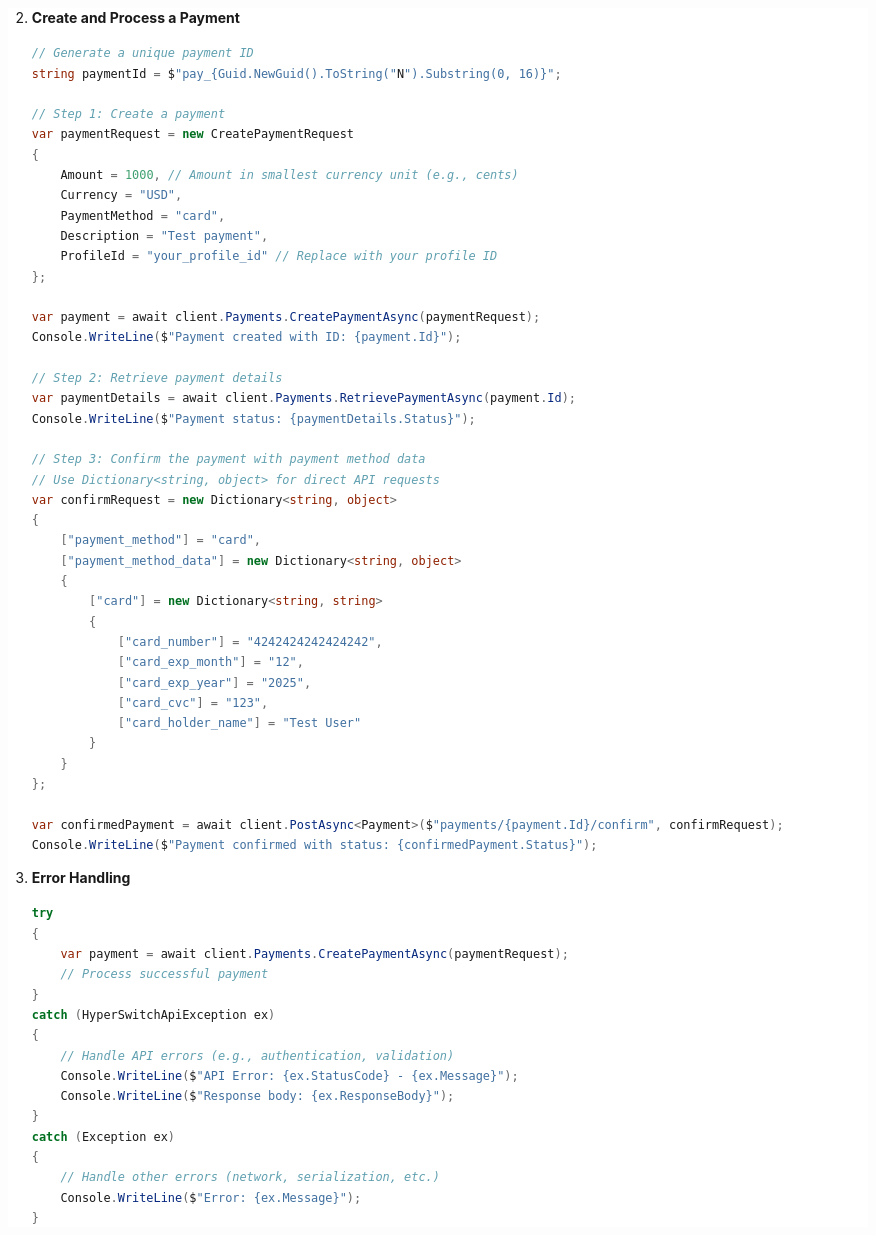 2. **Create and Process a Payment**

   ```csharp
   // Generate a unique payment ID
   string paymentId = $"pay_{Guid.NewGuid().ToString("N").Substring(0, 16)}";
   
   // Step 1: Create a payment
   var paymentRequest = new CreatePaymentRequest
   {
       Amount = 1000, // Amount in smallest currency unit (e.g., cents)
       Currency = "USD",
       PaymentMethod = "card",
       Description = "Test payment",
       ProfileId = "your_profile_id" // Replace with your profile ID
   };
   
   var payment = await client.Payments.CreatePaymentAsync(paymentRequest);
   Console.WriteLine($"Payment created with ID: {payment.Id}");
   
   // Step 2: Retrieve payment details
   var paymentDetails = await client.Payments.RetrievePaymentAsync(payment.Id);
   Console.WriteLine($"Payment status: {paymentDetails.Status}");
   
   // Step 3: Confirm the payment with payment method data
   // Use Dictionary<string, object> for direct API requests
   var confirmRequest = new Dictionary<string, object>
   {
       ["payment_method"] = "card",
       ["payment_method_data"] = new Dictionary<string, object>
       {
           ["card"] = new Dictionary<string, string>
           {
               ["card_number"] = "4242424242424242",
               ["card_exp_month"] = "12",
               ["card_exp_year"] = "2025",
               ["card_cvc"] = "123",
               ["card_holder_name"] = "Test User"
           }
       }
   };
   
   var confirmedPayment = await client.PostAsync<Payment>($"payments/{payment.Id}/confirm", confirmRequest);
   Console.WriteLine($"Payment confirmed with status: {confirmedPayment.Status}");
   ```

3. **Error Handling**

   ```csharp
   try 
   {
       var payment = await client.Payments.CreatePaymentAsync(paymentRequest);
       // Process successful payment
   }
   catch (HyperSwitchApiException ex) 
   {
       // Handle API errors (e.g., authentication, validation)
       Console.WriteLine($"API Error: {ex.StatusCode} - {ex.Message}");
       Console.WriteLine($"Response body: {ex.ResponseBody}");
   }
   catch (Exception ex)
   {
       // Handle other errors (network, serialization, etc.)
       Console.WriteLine($"Error: {ex.Message}");
   }
   ```